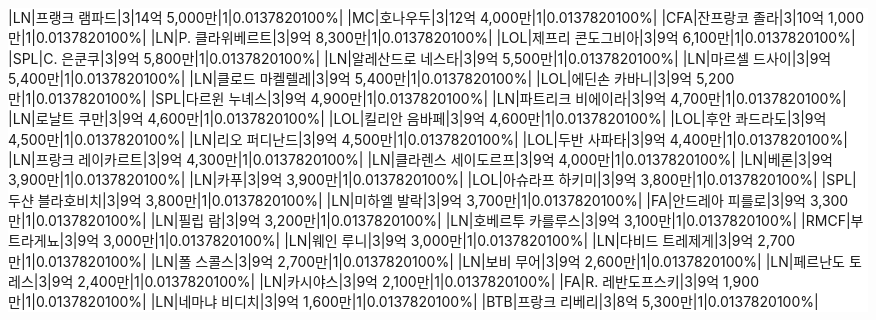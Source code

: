 |LN|프랭크 램파드|3|14억 5,000만|1|0.0137820100%|
|MC|호나우두|3|12억 4,000만|1|0.0137820100%|
|CFA|잔프랑코 졸라|3|10억 1,000만|1|0.0137820100%|
|LN|P. 클라위베르트|3|9억 8,300만|1|0.0137820100%|
|LOL|제프리 콘도그비아|3|9억 6,100만|1|0.0137820100%|
|SPL|C. 은쿤쿠|3|9억 5,800만|1|0.0137820100%|
|LN|알레산드로 네스타|3|9억 5,500만|1|0.0137820100%|
|LN|마르셀 드사이|3|9억 5,400만|1|0.0137820100%|
|LN|클로드 마켈렐레|3|9억 5,400만|1|0.0137820100%|
|LOL|에딘손 카바니|3|9억 5,200만|1|0.0137820100%|
|SPL|다르윈 누녜스|3|9억 4,900만|1|0.0137820100%|
|LN|파트리크 비에이라|3|9억 4,700만|1|0.0137820100%|
|LN|로날트 쿠만|3|9억 4,600만|1|0.0137820100%|
|LOL|킬리안 음바페|3|9억 4,600만|1|0.0137820100%|
|LOL|후안 콰드라도|3|9억 4,500만|1|0.0137820100%|
|LN|리오 퍼디난드|3|9억 4,500만|1|0.0137820100%|
|LOL|두반 사파타|3|9억 4,400만|1|0.0137820100%|
|LN|프랑크 레이카르트|3|9억 4,300만|1|0.0137820100%|
|LN|클라렌스 세이도르프|3|9억 4,000만|1|0.0137820100%|
|LN|베론|3|9억 3,900만|1|0.0137820100%|
|LN|카푸|3|9억 3,900만|1|0.0137820100%|
|LOL|아슈라프 하키미|3|9억 3,800만|1|0.0137820100%|
|SPL|두샨 블라호비치|3|9억 3,800만|1|0.0137820100%|
|LN|미하엘 발락|3|9억 3,700만|1|0.0137820100%|
|FA|안드레아 피를로|3|9억 3,300만|1|0.0137820100%|
|LN|필립 람|3|9억 3,200만|1|0.0137820100%|
|LN|호베르투 카를루스|3|9억 3,100만|1|0.0137820100%|
|RMCF|부트라게뇨|3|9억 3,000만|1|0.0137820100%|
|LN|웨인 루니|3|9억 3,000만|1|0.0137820100%|
|LN|다비드 트레제게|3|9억 2,700만|1|0.0137820100%|
|LN|폴 스콜스|3|9억 2,700만|1|0.0137820100%|
|LN|보비 무어|3|9억 2,600만|1|0.0137820100%|
|LN|페르난도 토레스|3|9억 2,400만|1|0.0137820100%|
|LN|카시야스|3|9억 2,100만|1|0.0137820100%|
|FA|R. 레반도프스키|3|9억 1,900만|1|0.0137820100%|
|LN|네마냐 비디치|3|9억 1,600만|1|0.0137820100%|
|BTB|프랑크 리베리|3|8억 5,300만|1|0.0137820100%|